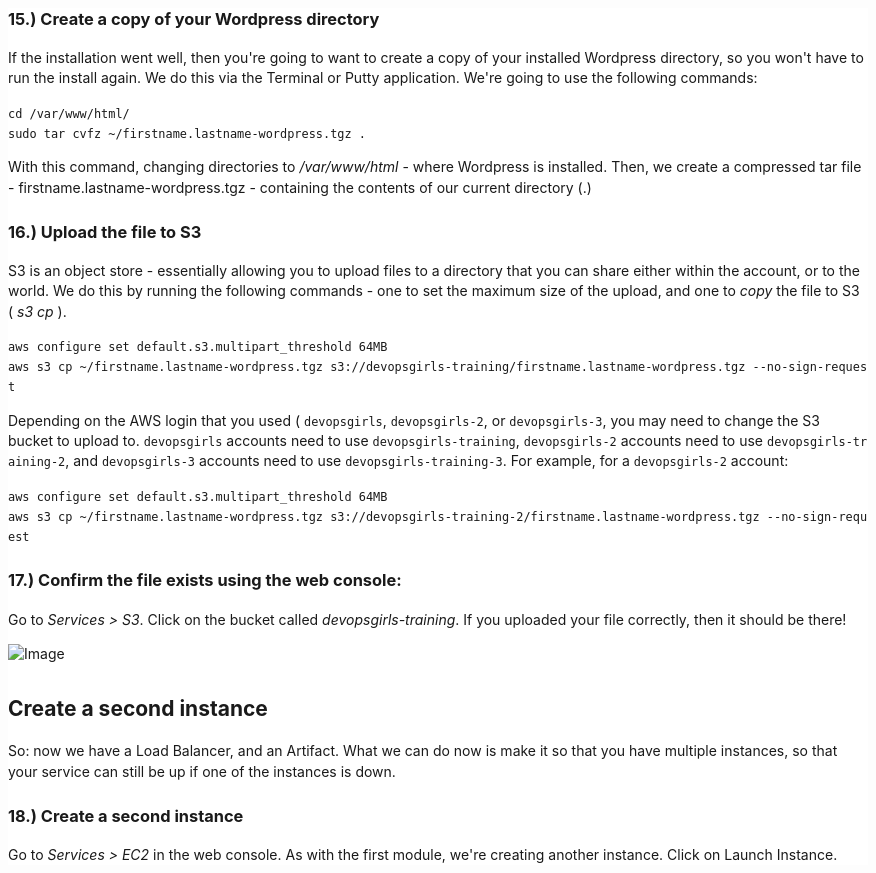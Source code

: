 ### 15.) Create a copy of your Wordpress directory

If the installation went well, then you're going to want to create a copy of your installed Wordpress directory, so you won't have to run the install again. We do this via the Terminal or Putty application. We're going to use the following commands:

```
cd /var/www/html/
sudo tar cvfz ~/firstname.lastname-wordpress.tgz .
```

With this command, changing directories to */var/www/html* - where Wordpress is installed. Then, we create a compressed tar file - firstname.lastname-wordpress.tgz - containing the contents of our current directory (.)

### 16.) Upload the file to S3

S3 is an object store - essentially allowing you to upload files to a directory that you can share either within the account, or to the world. We do this by running the following commands - one to set the maximum size of the upload, and one to *copy* the file to S3 ( *s3 cp* ).


```
aws configure set default.s3.multipart_threshold 64MB
aws s3 cp ~/firstname.lastname-wordpress.tgz s3://devopsgirls-training/firstname.lastname-wordpress.tgz --no-sign-request
```

Depending on the AWS login that you used ( `devopsgirls`, `devopsgirls-2`, or `devopsgirls-3`, you may need to change the S3 bucket to upload to. `devopsgirls` accounts need to use `devopsgirls-training`, `devopsgirls-2` accounts need to use `devopsgirls-training-2`, and `devopsgirls-3` accounts need to use `devopsgirls-training-3`. For example, for a `devopsgirls-2` account:

```
aws configure set default.s3.multipart_threshold 64MB
aws s3 cp ~/firstname.lastname-wordpress.tgz s3://devopsgirls-training-2/firstname.lastname-wordpress.tgz --no-sign-request
```

### 17.) Confirm the file exists using the web console:

Go to *Services > S3*. Click on the bucket called *devopsgirls-training*. If you uploaded your file correctly, then it should be there!

![Image][2-1-12-s3]


## Create a second instance

So: now we have a Load Balancer, and an Artifact. What we can do now is make it so that you have multiple instances, so that your service can still be up if one of the instances is down.

### 18.) Create a second instance

Go to *Services > EC2* in the web console. As with the first module, we're creating another instance. Click on Launch Instance.


[2-1-1-create]: https://raw.githubusercontent.com/DevOpsGirls/devopsgirls-bootcamp/master/images/2-1-ELB/2-1-1-create.png
[2-1-10-details]: https://raw.githubusercontent.com/DevOpsGirls/devopsgirls-bootcamp/master/images/2-1-ELB/2-1-10-details.png
[2-1-11-wpsql]: https://raw.githubusercontent.com/DevOpsGirls/devopsgirls-bootcamp/master/images/2-1-ELB/2-1-11-wpsql.png
[2-1-12-s3]: https://raw.githubusercontent.com/DevOpsGirls/devopsgirls-bootcamp/master/images/2-1-ELB/2-1-12-s3.png
[2-1-13-launchinstance]: https://raw.githubusercontent.com/DevOpsGirls/devopsgirls-bootcamp/master/images/2-1-ELB/2-1-13-launchinstance.png
[2-1-14-ami]: https://raw.githubusercontent.com/DevOpsGirls/devopsgirls-bootcamp/master/images/2-1-ELB/2-1-14-ami.png
[2-1-15-userdata]: https://raw.githubusercontent.com/DevOpsGirls/devopsgirls-bootcamp/master/images/2-1-ELB/2-1-15-userdata.png
[2-1-16-tags]: https://raw.githubusercontent.com/DevOpsGirls/devopsgirls-bootcamp/master/images/2-1-ELB/2-1-16-tags.png
[2-1-17-elbsg]: https://raw.githubusercontent.com/DevOpsGirls/devopsgirls-bootcamp/master/images/2-1-ELB/2-1-17-elbsg.png
[2-1-18-instances]: https://raw.githubusercontent.com/DevOpsGirls/devopsgirls-bootcamp/master/images/2-1-ELB/2-1-18-instances.png
[2-1-19-addinstance]: https://raw.githubusercontent.com/DevOpsGirls/devopsgirls-bootcamp/master/images/2-1-ELB/2-1-19-addinstance.png
[2-1-2-classic]: https://raw.githubusercontent.com/DevOpsGirls/devopsgirls-bootcamp/master/images/2-1-ELB/2-1-2-classic.png
[2-1-20-blog]: https://raw.githubusercontent.com/DevOpsGirls/devopsgirls-bootcamp/master/images/2-1-ELB/2-1-20-blog.png
[2-1-3-lbname]: https://raw.githubusercontent.com/DevOpsGirls/devopsgirls-bootcamp/master/images/2-1-ELB/2-1-3-lbname.png
[2-1-4-listeners]: https://raw.githubusercontent.com/DevOpsGirls/devopsgirls-bootcamp/master/images/2-1-ELB/2-1-4-listeners.png
[2-1-5-secgroups]: https://raw.githubusercontent.com/DevOpsGirls/devopsgirls-bootcamp/master/images/2-1-ELB/2-1-5-secgroups.png
[2-1-6-healthchecks]: https://raw.githubusercontent.com/DevOpsGirls/devopsgirls-bootcamp/master/images/2-1-ELB/2-1-6-healthchecks.png
[2-1-7-instances]: https://raw.githubusercontent.com/DevOpsGirls/devopsgirls-bootcamp/master/images/2-1-ELB/2-1-7-instances.png
[2-1-8-tags]: https://raw.githubusercontent.com/DevOpsGirls/devopsgirls-bootcamp/master/images/2-1-ELB/2-1-8-tags.png
[2-1-9-review]: https://raw.githubusercontent.com/DevOpsGirls/devopsgirls-bootcamp/master/images/2-1-ELB/2-1-9-review.png